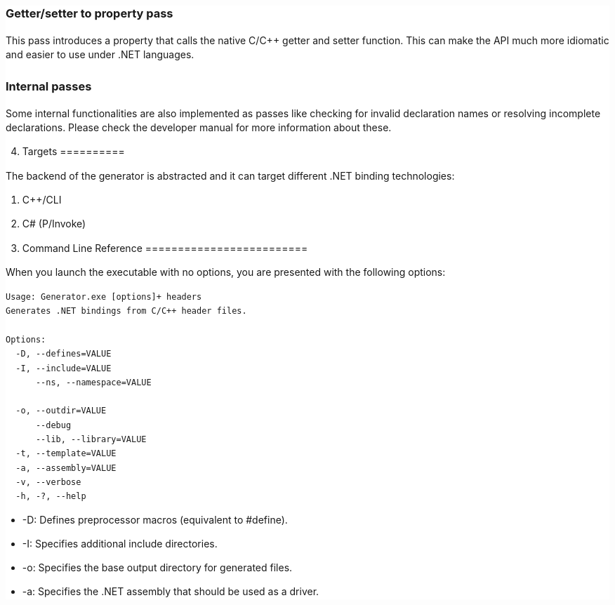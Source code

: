 ### Getter/setter to property pass

This pass introduces a property that calls the native C/C++ getter and setter function. This can make the API much more idiomatic and easier to use under .NET languages.

### Internal passes

Some internal functionalities are also implemented as passes like checking for invalid declaration names or resolving incomplete declarations. Please check the developer manual for more information about these.

4. Targets
==========

The backend of the generator is abstracted and it can target different .NET binding technologies:

1. C++/CLI



2. C# (P/Invoke)




5. Command Line Reference
=========================

When you launch the executable with no options, you are presented with the following options:

```
Usage: Generator.exe [options]+ headers
Generates .NET bindings from C/C++ header files.

Options:
  -D, --defines=VALUE
  -I, --include=VALUE
      --ns, --namespace=VALUE

  -o, --outdir=VALUE
      --debug
      --lib, --library=VALUE
  -t, --template=VALUE
  -a, --assembly=VALUE
  -v, --verbose
  -h, -?, --help
```

  * -D: Defines preprocessor macros (equivalent to #define).
  
  * -I: Specifies additional include directories.
  
  * -o: Specifies the base output directory for generated files.
  
  * -a: Specifies the .NET assembly that should be used as a driver.
